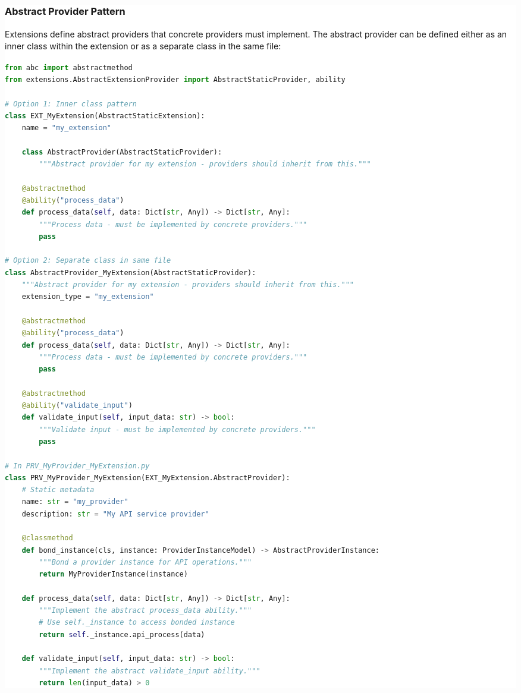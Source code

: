 ### Abstract Provider Pattern
Extensions define abstract providers that concrete providers must implement. The abstract provider can be defined either as an inner class within the extension or as a separate class in the same file:

```python
from abc import abstractmethod
from extensions.AbstractExtensionProvider import AbstractStaticProvider, ability

# Option 1: Inner class pattern
class EXT_MyExtension(AbstractStaticExtension):
    name = "my_extension"
    
    class AbstractProvider(AbstractStaticProvider):
        """Abstract provider for my extension - providers should inherit from this."""
    
    @abstractmethod
    @ability("process_data")
    def process_data(self, data: Dict[str, Any]) -> Dict[str, Any]:
        """Process data - must be implemented by concrete providers."""
        pass

# Option 2: Separate class in same file
class AbstractProvider_MyExtension(AbstractStaticProvider):
    """Abstract provider for my extension - providers should inherit from this."""
    extension_type = "my_extension"
    
    @abstractmethod
    @ability("process_data")
    def process_data(self, data: Dict[str, Any]) -> Dict[str, Any]:
        """Process data - must be implemented by concrete providers."""
        pass
        
    @abstractmethod
    @ability("validate_input")
    def validate_input(self, input_data: str) -> bool:
        """Validate input - must be implemented by concrete providers."""
        pass

# In PRV_MyProvider_MyExtension.py  
class PRV_MyProvider_MyExtension(EXT_MyExtension.AbstractProvider):
    # Static metadata
    name: str = "my_provider"
    description: str = "My API service provider"
    
    @classmethod
    def bond_instance(cls, instance: ProviderInstanceModel) -> AbstractProviderInstance:
        """Bond a provider instance for API operations."""
        return MyProviderInstance(instance)
    
    def process_data(self, data: Dict[str, Any]) -> Dict[str, Any]:
        """Implement the abstract process_data ability."""
        # Use self._instance to access bonded instance
        return self._instance.api_process(data)
        
    def validate_input(self, input_data: str) -> bool:
        """Implement the abstract validate_input ability."""
        return len(input_data) > 0
```
